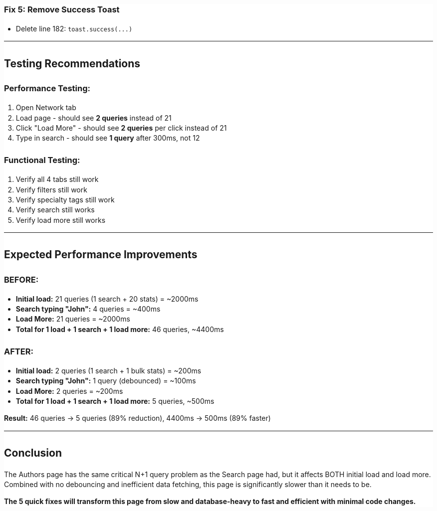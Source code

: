 ### Fix 5: Remove Success Toast

- Delete line 182: `toast.success(...)`

---

## Testing Recommendations

### Performance Testing:

1. Open Network tab
2. Load page - should see **2 queries** instead of 21
3. Click "Load More" - should see **2 queries** per click instead of 21
4. Type in search - should see **1 query** after 300ms, not 12

### Functional Testing:

1. Verify all 4 tabs still work
2. Verify filters still work
3. Verify specialty tags still work
4. Verify search still works
5. Verify load more still works

---

## Expected Performance Improvements

### BEFORE:

- **Initial load:** 21 queries (1 search + 20 stats) = ~2000ms
- **Search typing "John":** 4 queries = ~400ms
- **Load More:** 21 queries = ~2000ms
- **Total for 1 load + 1 search + 1 load more:** 46 queries, ~4400ms

### AFTER:

- **Initial load:** 2 queries (1 search + 1 bulk stats) = ~200ms
- **Search typing "John":** 1 query (debounced) = ~100ms
- **Load More:** 2 queries = ~200ms
- **Total for 1 load + 1 search + 1 load more:** 5 queries, ~500ms

**Result:** 46 queries → 5 queries (89% reduction), 4400ms → 500ms (89% faster)

---

## Conclusion

The Authors page has the same critical N+1 query problem as the Search page had, but it affects BOTH initial load and load more. Combined with no debouncing and inefficient data fetching, this page is significantly slower than it needs to be.

**The 5 quick fixes will transform this page from slow and database-heavy to fast and efficient with minimal code changes.**
